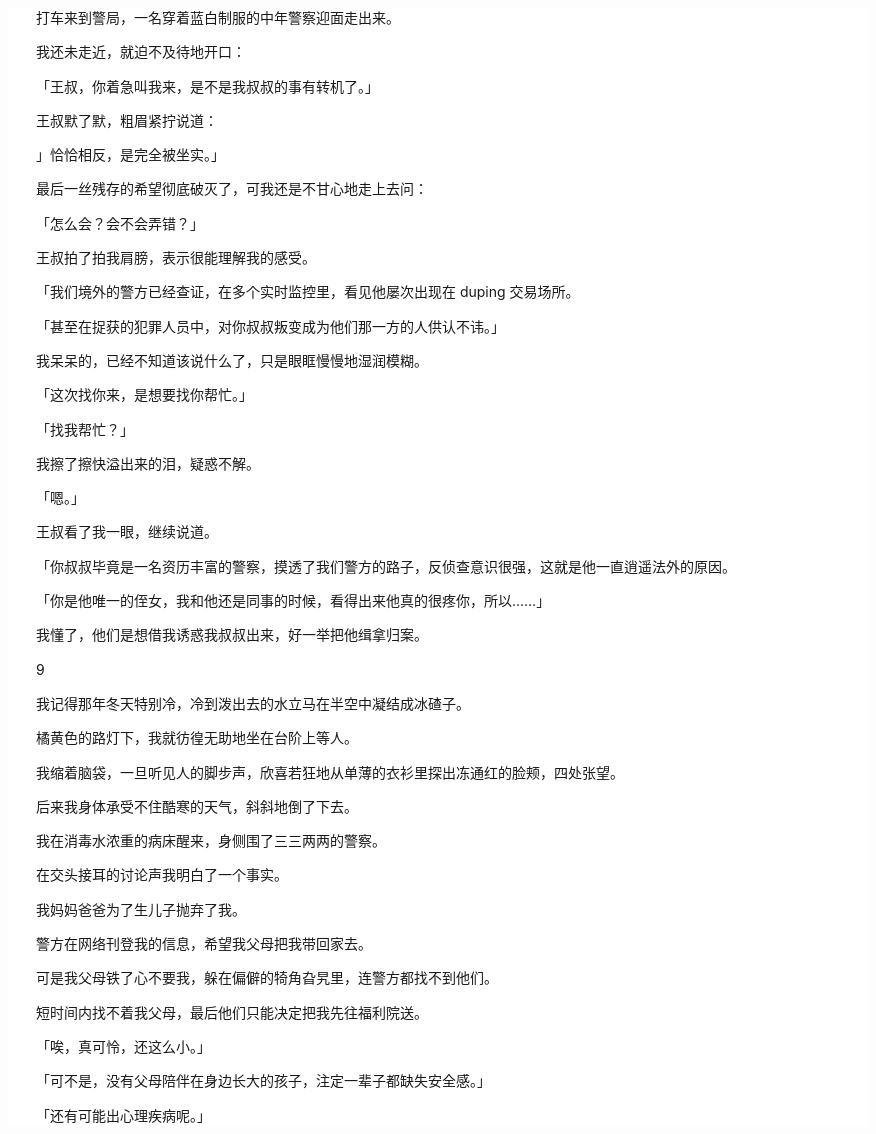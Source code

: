 &emsp;&emsp;打车来到警局，一名穿着蓝白制服的中年警察迎面走出来。  
  
&emsp;&emsp;我还未走近，就迫不及待地开口：  
  
&emsp;&emsp;「王叔，你着急叫我来，是不是我叔叔的事有转机了。」  
  
&emsp;&emsp;王叔默了默，粗眉紧拧说道：  
  
&emsp;&emsp;」恰恰相反，是完全被坐实。」  
  
&emsp;&emsp;最后一丝残存的希望彻底破灭了，可我还是不甘心地走上去问：  
  
&emsp;&emsp;「怎么会？会不会弄错？」  
  
&emsp;&emsp;王叔拍了拍我肩膀，表示很能理解我的感受。  
  
&emsp;&emsp;「我们境外的警方已经查证，在多个实时监控里，看见他屡次出现在 duping 交易场所。  
  
&emsp;&emsp;「甚至在捉获的犯罪人员中，对你叔叔叛变成为他们那一方的人供认不讳。」  
  
&emsp;&emsp;我呆呆的，已经不知道该说什么了，只是眼眶慢慢地湿润模糊。  
  
&emsp;&emsp;「这次找你来，是想要找你帮忙。」  
  
&emsp;&emsp;「找我帮忙？」  
  
&emsp;&emsp;我擦了擦快溢出来的泪，疑惑不解。  
  
&emsp;&emsp;「嗯。」  
  
&emsp;&emsp;王叔看了我一眼，继续说道。  
  
&emsp;&emsp;「你叔叔毕竟是一名资历丰富的警察，摸透了我们警方的路子，反侦查意识很强，这就是他一直逍遥法外的原因。  
  
&emsp;&emsp;「你是他唯一的侄女，我和他还是同事的时候，看得出来他真的很疼你，所以……」  
  
&emsp;&emsp;我懂了，他们是想借我诱惑我叔叔出来，好一举把他缉拿归案。  
  
&emsp;&emsp;9  
  
&emsp;&emsp;我记得那年冬天特别冷，冷到泼出去的水立马在半空中凝结成冰碴子。  
  
&emsp;&emsp;橘黄色的路灯下，我就彷徨无助地坐在台阶上等人。  
  
&emsp;&emsp;我缩着脑袋，一旦听见人的脚步声，欣喜若狂地从单薄的衣衫里探出冻通红的脸颊，四处张望。  
  
&emsp;&emsp;后来我身体承受不住酷寒的天气，斜斜地倒了下去。  
  
&emsp;&emsp;我在消毒水浓重的病床醒来，身侧围了三三两两的警察。  
  
&emsp;&emsp;在交头接耳的讨论声我明白了一个事实。  
  
&emsp;&emsp;我妈妈爸爸为了生儿子抛弃了我。  
  
&emsp;&emsp;警方在网络刊登我的信息，希望我父母把我带回家去。  
  
&emsp;&emsp;可是我父母铁了心不要我，躲在偏僻的犄角旮旯里，连警方都找不到他们。  
  
&emsp;&emsp;短时间内找不着我父母，最后他们只能决定把我先往福利院送。  
  
&emsp;&emsp;「唉，真可怜，还这么小。」  
  
&emsp;&emsp;「可不是，没有父母陪伴在身边长大的孩子，注定一辈子都缺失安全感。」  
  
&emsp;&emsp;「还有可能出心理疾病呢。」  
  